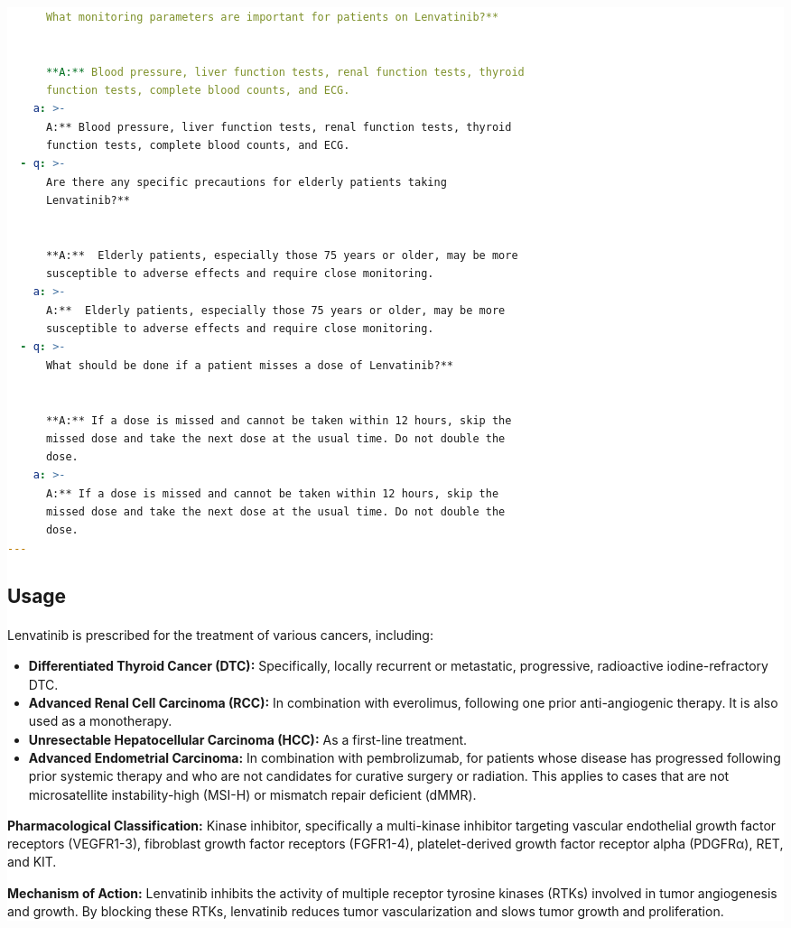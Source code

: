 ```yaml
      What monitoring parameters are important for patients on Lenvatinib?**


      **A:** Blood pressure, liver function tests, renal function tests, thyroid
      function tests, complete blood counts, and ECG.
    a: >-
      A:** Blood pressure, liver function tests, renal function tests, thyroid
      function tests, complete blood counts, and ECG.
  - q: >-
      Are there any specific precautions for elderly patients taking
      Lenvatinib?**


      **A:**  Elderly patients, especially those 75 years or older, may be more
      susceptible to adverse effects and require close monitoring.
    a: >-
      A:**  Elderly patients, especially those 75 years or older, may be more
      susceptible to adverse effects and require close monitoring.
  - q: >-
      What should be done if a patient misses a dose of Lenvatinib?**


      **A:** If a dose is missed and cannot be taken within 12 hours, skip the
      missed dose and take the next dose at the usual time. Do not double the
      dose.
    a: >-
      A:** If a dose is missed and cannot be taken within 12 hours, skip the
      missed dose and take the next dose at the usual time. Do not double the
      dose.
---
```

## **Usage**

Lenvatinib is prescribed for the treatment of various cancers, including:

*   **Differentiated Thyroid Cancer (DTC):**  Specifically, locally recurrent or metastatic, progressive, radioactive iodine-refractory DTC.
*   **Advanced Renal Cell Carcinoma (RCC):**  In combination with everolimus, following one prior anti-angiogenic therapy. It is also used as a monotherapy.
*   **Unresectable Hepatocellular Carcinoma (HCC):** As a first-line treatment.
*   **Advanced Endometrial Carcinoma:** In combination with pembrolizumab, for patients whose disease has progressed following prior systemic therapy and who are not candidates for curative surgery or radiation.  This applies to  cases that are not microsatellite instability-high (MSI-H) or mismatch repair deficient (dMMR).

**Pharmacological Classification:** Kinase inhibitor, specifically a multi-kinase inhibitor targeting vascular endothelial growth factor receptors (VEGFR1-3), fibroblast growth factor receptors (FGFR1-4), platelet-derived growth factor receptor alpha (PDGFRα), RET, and KIT.

**Mechanism of Action:** Lenvatinib inhibits the activity of multiple receptor tyrosine kinases (RTKs) involved in tumor angiogenesis and growth. By blocking these RTKs, lenvatinib reduces tumor vascularization and slows tumor growth and proliferation.
